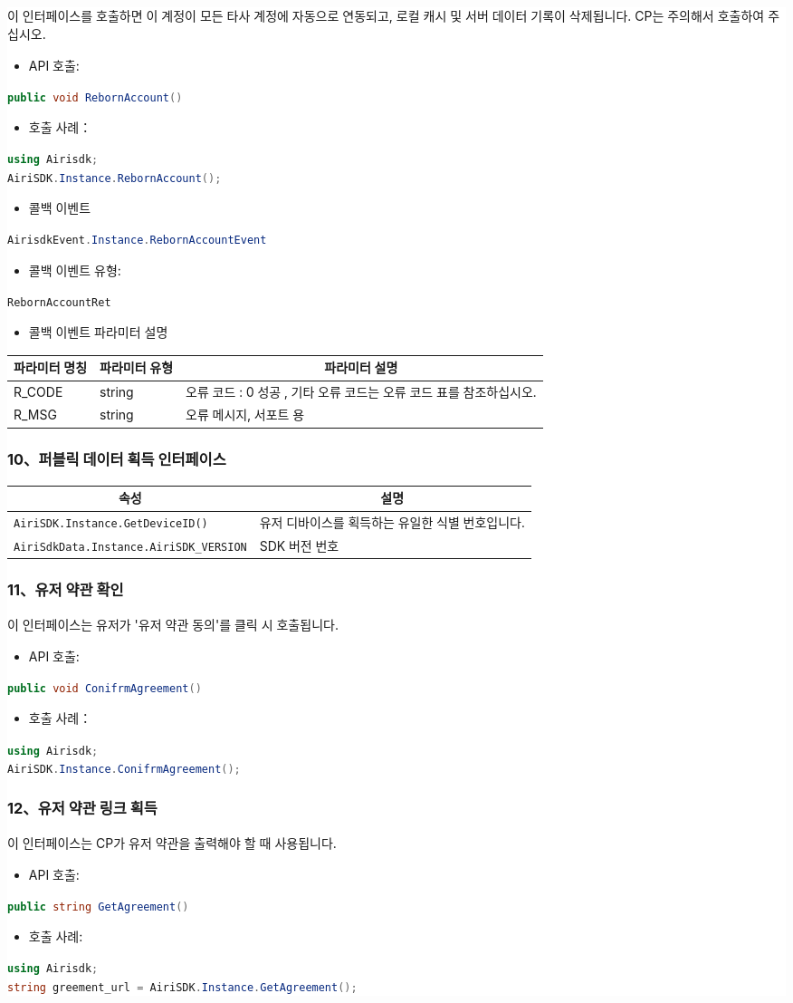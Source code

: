 이 인터페이스를 호출하면 이 계정이 모든 타사 계정에 자동으로 연동되고, 로컬 캐시 및 서버 데이터 기록이 삭제됩니다. CP는 주의해서 호출하여 주십시오.

+ API 호출: 	
```csharp
public void RebornAccount()
```
+ 호출 사례： 
```csharp
using Airisdk;
AiriSDK.Instance.RebornAccount();
```
+ 콜백 이벤트

```csharp
AirisdkEvent.Instance.RebornAccountEvent
```
+ 콜백 이벤트 유형:
```
RebornAccountRet
```
+ 콜백 이벤트 파라미터 설명

| 파라미터 명칭 | 파라미터 유형 | 파라미터 설명 |
| ------ | ------ | ------ |
| R_CODE | string | 오류 코드 : 0 성공 , 기타 오류 코드는 오류 코드 표를 참조하십시오. |
| R_MSG | string | 오류 메시지, 서포트 용 |


### 10、퍼블릭 데이터 획득 인터페이스

| 속성 | 설명 |
| ------ | ------ |
| ```AiriSDK.Instance.GetDeviceID()``` | 유저 디바이스를 획득하는 유일한 식별 번호입니다. |
| ```AiriSdkData.Instance.AiriSDK_VERSION``` | SDK 버전 번호 |

### 11、유저 약관 확인

이 인터페이스는 유저가 '유저 약관 동의'를 클릭 시 호출됩니다.

+ API 호출: 	
```csharp
public void ConifrmAgreement()
```
+ 호출 사례： 
```csharp
using Airisdk;
AiriSDK.Instance.ConifrmAgreement();
```

### 12、유저 약관 링크 획득

이 인터페이스는 CP가 유저 약관을 출력해야 할 때 사용됩니다.

+ API 호출: 
```csharp
public string GetAgreement()
```
+ 호출 사례:
```csharp
using Airisdk;
string greement_url = AiriSDK.Instance.GetAgreement();
```

